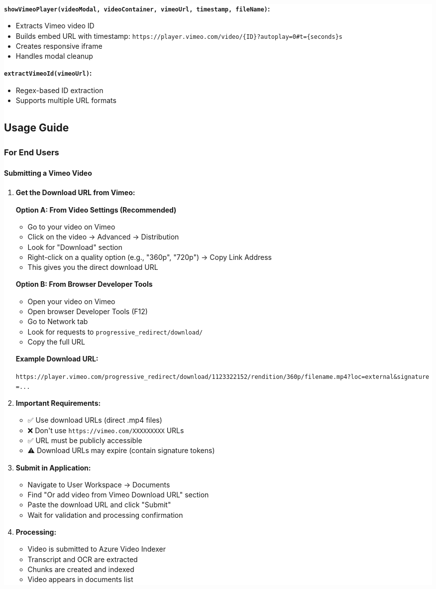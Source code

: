 **`showVimeoPlayer(videoModal, videoContainer, vimeoUrl, timestamp, fileName)`:**
- Extracts Vimeo video ID
- Builds embed URL with timestamp: `https://player.vimeo.com/video/{ID}?autoplay=0#t={seconds}s`
- Creates responsive iframe
- Handles modal cleanup

**`extractVimeoId(vimeoUrl)`:**
- Regex-based ID extraction
- Supports multiple URL formats

## Usage Guide

### For End Users

#### Submitting a Vimeo Video

1. **Get the Download URL from Vimeo:**
   
   **Option A: From Video Settings (Recommended)**
   - Go to your video on Vimeo
   - Click on the video → Advanced → Distribution
   - Look for "Download" section
   - Right-click on a quality option (e.g., "360p", "720p") → Copy Link Address
   - This gives you the direct download URL

   **Option B: From Browser Developer Tools**
   - Open your video on Vimeo
   - Open browser Developer Tools (F12)
   - Go to Network tab
   - Look for requests to `progressive_redirect/download/`
   - Copy the full URL

   **Example Download URL:**
   ```
   https://player.vimeo.com/progressive_redirect/download/1123322152/rendition/360p/filename.mp4?loc=external&signature=...
   ```

2. **Important Requirements:**
   - ✅ Use download URLs (direct .mp4 files)
   - ❌ Don't use `https://vimeo.com/XXXXXXXXX` URLs
   - ✅ URL must be publicly accessible
   - ⚠️ Download URLs may expire (contain signature tokens)

3. **Submit in Application:**
   - Navigate to User Workspace → Documents
   - Find "Or add video from Vimeo Download URL" section
   - Paste the download URL and click "Submit"
   - Wait for validation and processing confirmation

4. **Processing:**
   - Video is submitted to Azure Video Indexer
   - Transcript and OCR are extracted
   - Chunks are created and indexed
   - Video appears in documents list
